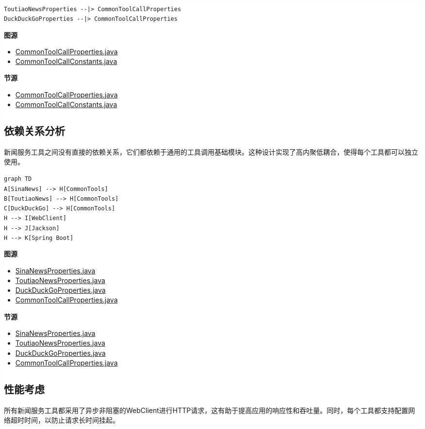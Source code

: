 ```mermaid
ToutiaoNewsProperties --|> CommonToolCallProperties
DuckDuckGoProperties --|> CommonToolCallProperties
```

**图源**
- [CommonToolCallProperties.java](file://community/tool-calls/spring-ai-alibaba-starter-tool-calling-common/src/main/java/com/alibaba/cloud/ai/toolcalling/common/CommonToolCallProperties.java)
- [CommonToolCallConstants.java](file://community/tool-calls/spring-ai-alibaba-starter-tool-calling-common/src/main/java/com/alibaba/cloud/ai/toolcalling/common/CommonToolCallConstants.java)

**节源**
- [CommonToolCallProperties.java](file://community/tool-calls/spring-ai-alibaba-starter-tool-calling-common/src/main/java/com/alibaba/cloud/ai/toolcalling/common/CommonToolCallProperties.java)
- [CommonToolCallConstants.java](file://community/tool-calls/spring-ai-alibaba-starter-tool-calling-common/src/main/java/com/alibaba/cloud/ai/toolcalling/common/CommonToolCallConstants.java)

## 依赖关系分析
新闻服务工具之间没有直接的依赖关系，它们都依赖于通用的工具调用基础模块。这种设计实现了高内聚低耦合，使得每个工具都可以独立使用。

```mermaid
graph TD
A[SinaNews] --> H[CommonTools]
B[ToutiaoNews] --> H[CommonTools]
C[DuckDuckGo] --> H[CommonTools]
H --> I[WebClient]
H --> J[Jackson]
H --> K[Spring Boot]
```

**图源**
- [SinaNewsProperties.java](file://community/tool-calls/spring-ai-alibaba-starter-tool-calling-sinanews/src/main/java/com/alibaba/cloud/ai/toolcalling/sinanews/SinaNewsProperties.java)
- [ToutiaoNewsProperties.java](file://community/tool-calls/spring-ai-alibaba-starter-tool-calling-toutiaonews/src/main/java/com/alibaba/cloud/ai/toolcalling/toutiaonews/ToutiaoNewsProperties.java)
- [DuckDuckGoProperties.java](file://community/tool-calls/spring-ai-alibaba-starter-tool-calling-duckduckgo/src/main/java/com/alibaba/cloud/ai/toolcalling/duckduckgo/DuckDuckGoProperties.java)
- [CommonToolCallProperties.java](file://community/tool-calls/spring-ai-alibaba-starter-tool-calling-common/src/main/java/com/alibaba/cloud/ai/toolcalling/common/CommonToolCallProperties.java)

**节源**
- [SinaNewsProperties.java](file://community/tool-calls/spring-ai-alibaba-starter-tool-calling-sinanews/src/main/java/com/alibaba/cloud/ai/toolcalling/sinanews/SinaNewsProperties.java)
- [ToutiaoNewsProperties.java](file://community/tool-calls/spring-ai-alibaba-starter-tool-calling-toutiaonews/src/main/java/com/alibaba/cloud/ai/toolcalling/toutiaonews/ToutiaoNewsProperties.java)
- [DuckDuckGoProperties.java](file://community/tool-calls/spring-ai-alibaba-starter-tool-calling-duckduckgo/src/main/java/com/alibaba/cloud/ai/toolcalling/duckduckgo/DuckDuckGoProperties.java)
- [CommonToolCallProperties.java](file://community/tool-calls/spring-ai-alibaba-starter-tool-calling-common/src/main/java/com/alibaba/cloud/ai/toolcalling/common/CommonToolCallProperties.java)

## 性能考虑
所有新闻服务工具都采用了异步非阻塞的WebClient进行HTTP请求，这有助于提高应用的响应性和吞吐量。同时，每个工具都支持配置网络超时时间，以防止请求长时间挂起。
